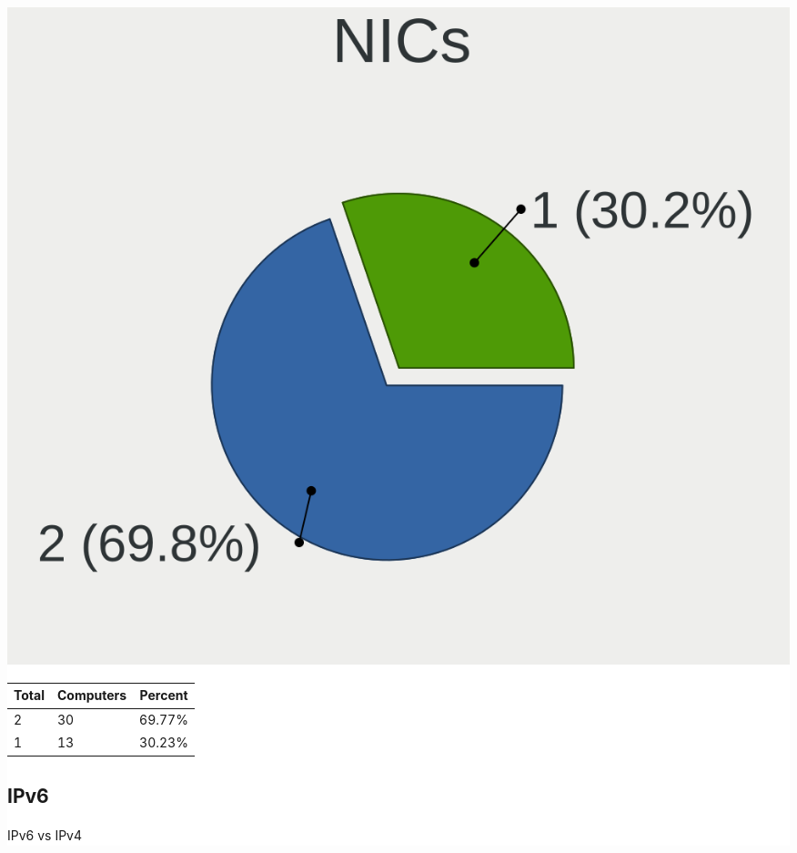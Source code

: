 ![NICs](./images/pie_chart/net_nics.svg)


| Total | Computers | Percent |
|-------|-----------|---------|
| 2     | 30        | 69.77%  |
| 1     | 13        | 30.23%  |

IPv6
----

IPv6 vs IPv4
